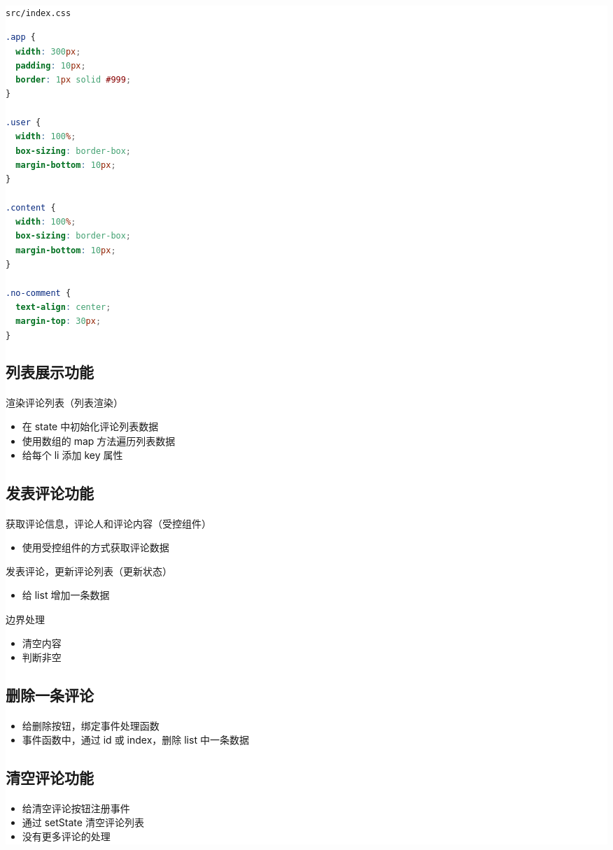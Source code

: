 `src/index.css`

```css
.app {
  width: 300px;
  padding: 10px;
  border: 1px solid #999;
}

.user {
  width: 100%;
  box-sizing: border-box;
  margin-bottom: 10px;
}

.content {
  width: 100%;
  box-sizing: border-box;
  margin-bottom: 10px;
}

.no-comment {
  text-align: center;
  margin-top: 30px;
}
```

## 列表展示功能

渲染评论列表（列表渲染）

- 在 state 中初始化评论列表数据
- 使用数组的 map 方法遍历列表数据
- 给每个 li 添加 key 属性

## 发表评论功能

获取评论信息，评论人和评论内容（受控组件）

- 使用受控组件的方式获取评论数据

发表评论，更新评论列表（更新状态）

- 给 list 增加一条数据

边界处理

- 清空内容
- 判断非空

## 删除一条评论

- 给删除按钮，绑定事件处理函数
- 事件函数中，通过 id 或 index，删除 list 中一条数据

## 清空评论功能

- 给清空评论按钮注册事件
- 通过 setState 清空评论列表
- 没有更多评论的处理

##
